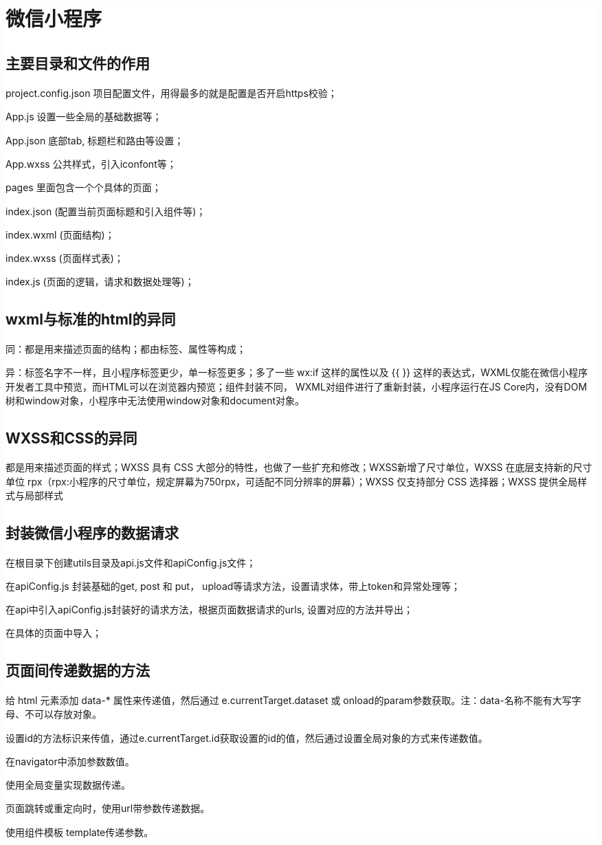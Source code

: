 # 微信小程序

## 主要目录和文件的作用
project.config.json 项目配置文件，用得最多的就是配置是否开启https校验；

App.js 设置一些全局的基础数据等；

App.json 底部tab, 标题栏和路由等设置；

App.wxss 公共样式，引入iconfont等；

pages 里面包含一个个具体的页面；

index.json (配置当前页面标题和引入组件等)；

index.wxml (页面结构)；

index.wxss (页面样式表)；

index.js (页面的逻辑，请求和数据处理等)；

## wxml与标准的html的异同

同：都是用来描述页面的结构；都由标签、属性等构成；

异：标签名字不一样，且小程序标签更少，单一标签更多；多了一些 wx:if 这样的属性以及 {{ }} 这样的表达式，WXML仅能在微信小程序开发者工具中预览，而HTML可以在浏览器内预览；组件封装不同， WXML对组件进行了重新封装，小程序运行在JS Core内，没有DOM树和window对象，小程序中无法使用window对象和document对象。

## WXSS和CSS的异同

都是用来描述页面的样式；WXSS 具有 CSS 大部分的特性，也做了一些扩充和修改；WXSS新增了尺寸单位，WXSS 在底层支持新的尺寸单位 rpx（rpx:小程序的尺寸单位，规定屏幕为750rpx，可适配不同分辨率的屏幕）；WXSS 仅支持部分 CSS 选择器；WXSS 提供全局样式与局部样式

## 封装微信小程序的数据请求

在根目录下创建utils目录及api.js文件和apiConfig.js文件；

在apiConfig.js 封装基础的get, post 和 put， upload等请求方法，设置请求体，带上token和异常处理等；

在api中引入apiConfig.js封装好的请求方法，根据页面数据请求的urls, 设置对应的方法并导出；

在具体的页面中导入；

## 页面间传递数据的方法

给 html 元素添加 data-* 属性来传递值，然后通过 e.currentTarget.dataset 或 onload的param参数获取。注：data-名称不能有大写字母、不可以存放对象。

设置id的方法标识来传值，通过e.currentTarget.id获取设置的id的值，然后通过设置全局对象的方式来传递数值。

在navigator中添加参数数值。

使用全局变量实现数据传递。

页面跳转或重定向时，使用url带参数传递数据。

使用组件模板 template传递参数。
